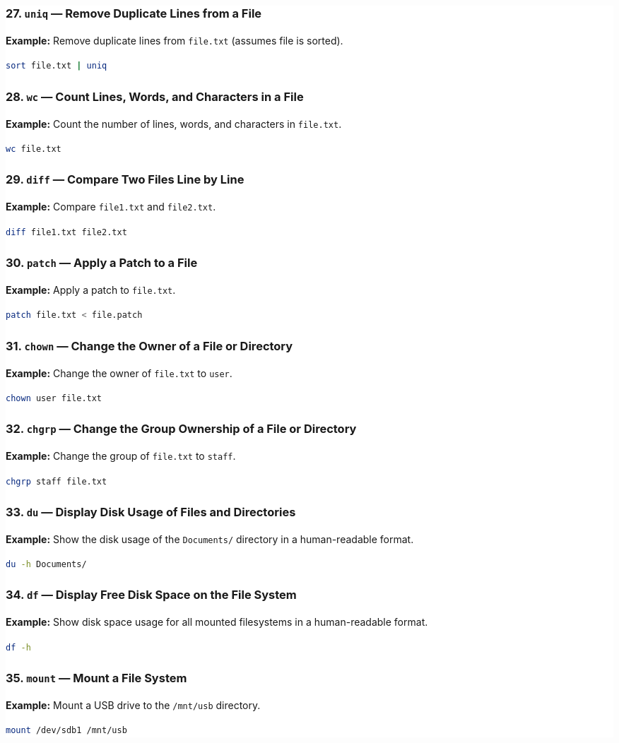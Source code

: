 ### 27. `uniq` — Remove Duplicate Lines from a File
**Example:** Remove duplicate lines from `file.txt` (assumes file is sorted).
```bash
sort file.txt | uniq
```

### 28. `wc` — Count Lines, Words, and Characters in a File
**Example:** Count the number of lines, words, and characters in `file.txt`.
```bash
wc file.txt
```

### 29. `diff` — Compare Two Files Line by Line
**Example:** Compare `file1.txt` and `file2.txt`.
```bash
diff file1.txt file2.txt
```

### 30. `patch` — Apply a Patch to a File
**Example:** Apply a patch to `file.txt`.
```bash
patch file.txt < file.patch
```

### 31. `chown` — Change the Owner of a File or Directory
**Example:** Change the owner of `file.txt` to `user`.
```bash
chown user file.txt
```

### 32. `chgrp` — Change the Group Ownership of a File or Directory
**Example:** Change the group of `file.txt` to `staff`.
```bash
chgrp staff file.txt
```

### 33. `du` — Display Disk Usage of Files and Directories
**Example:** Show the disk usage of the `Documents/` directory in a human-readable format.
```bash
du -h Documents/
```

### 34. `df` — Display Free Disk Space on the File System
**Example:** Show disk space usage for all mounted filesystems in a human-readable format.
```bash
df -h
```

### 35. `mount` — Mount a File System
**Example:** Mount a USB drive to the `/mnt/usb` directory.
```bash
mount /dev/sdb1 /mnt/usb
```
